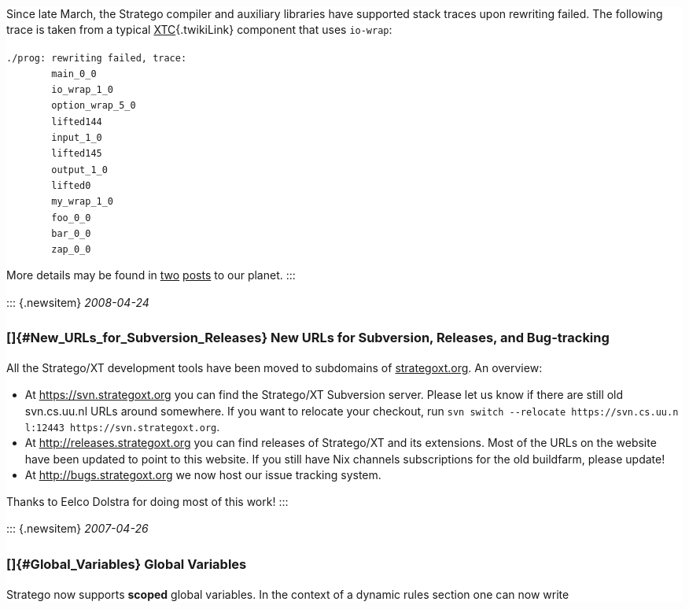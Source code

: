 Since late March, the Stratego compiler and auxiliary libraries have
supported stack traces upon rewriting failed. The following trace is
taken from a typical [XTC](XTC){.twikiLink} component that uses
`io-wrap`:

    ./prog: rewriting failed, trace:
            main_0_0
            io_wrap_1_0
            option_wrap_5_0
            lifted144
            input_1_0
            lifted145
            output_1_0
            lifted0
            my_wrap_1_0
            foo_0_0
            bar_0_0
            zap_0_0

More details may be found in
[two](http://journal.boblycat.org/node/2937)
[posts](http://journal.boblycat.org/node/2934) to our planet.
:::

::: {.newsitem}
*2008-04-24*

### []{#New_URLs_for_Subversion_Releases} New URLs for Subversion, Releases, and Bug-tracking

All the Stratego/XT development tools have been moved to subdomains of
[strategoxt.org](http://strategoxt.org). An overview:

-   At <https://svn.strategoxt.org> you can find the Stratego/XT
    Subversion server. Please let us know if there are still old
    svn.cs.uu.nl URLs around somewhere. If you want to relocate your
    checkout, run
    `svn switch --relocate https://svn.cs.uu.nl:12443 https://svn.strategoxt.org`.
-   At <http://releases.strategoxt.org> you can find releases of
    Stratego/XT and its extensions. Most of the URLs on the website have
    been updated to point to this website. If you still have Nix
    channels subscriptions for the old buildfarm, please update!
-   At <http://bugs.strategoxt.org> we now host our issue tracking
    system.

Thanks to Eelco Dolstra for doing most of this work!
:::

::: {.newsitem}
*2007-04-26*

### []{#Global_Variables} Global Variables

Stratego now supports **scoped** global variables. In the context of a
dynamic rules section one can now write
